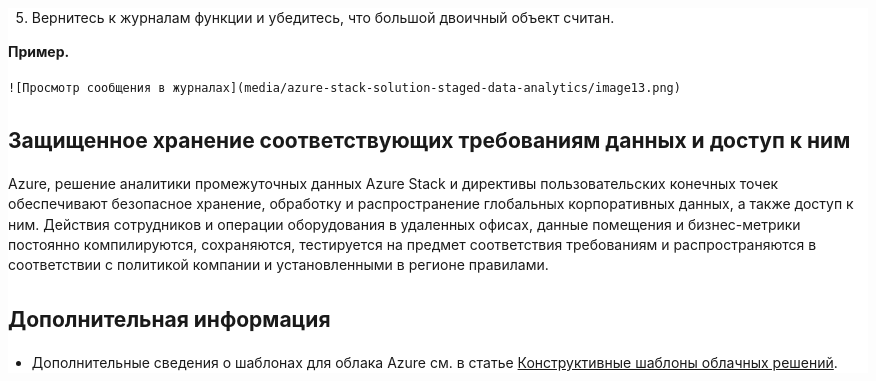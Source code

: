5.  Вернитесь к журналам функции и убедитесь, что большой двоичный объект считан.

  **Пример.**

    ![Просмотр сообщения в журналах](media/azure-stack-solution-staged-data-analytics/image13.png)

## <a name="securely-stored-and-accessed-compliant-data"></a>Защищенное хранение соответствующих требованиям данных и доступ к ним

Azure, решение аналитики промежуточных данных Azure Stack и директивы пользовательских конечных точек обеспечивают безопасное хранение, обработку и распространение глобальных корпоративных данных, а также доступ к ним. Действия сотрудников и операции оборудования в удаленных офисах, данные помещения и бизнес-метрики постоянно компилируются, сохраняются, тестируется на предмет соответствия требованиям и распространяются в соответствии с политикой компании и установленными в регионе правилами.

## <a name="next-steps"></a>Дополнительная информация

- Дополнительные сведения о шаблонах для облака Azure см. в статье [Конструктивные шаблоны облачных решений](https://docs.microsoft.com/azure/architecture/patterns).